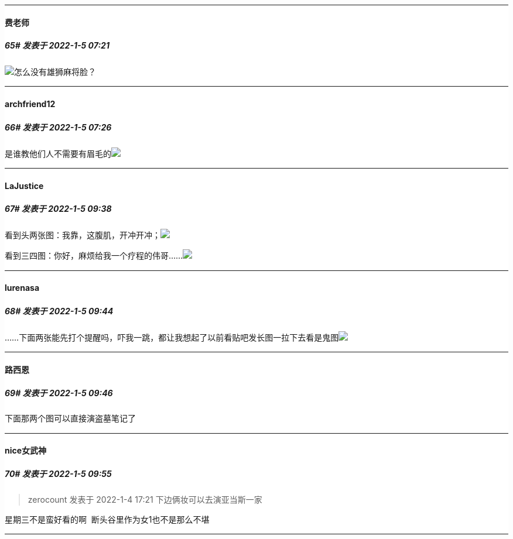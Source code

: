 *****

####  费老师  
##### 65#       发表于 2022-1-5 07:21

<img src="https://static.saraba1st.com/image/smiley/face2017/112.png" referrerpolicy="no-referrer">怎么没有雄狮麻将脸？



*****

####  archfriend12  
##### 66#       发表于 2022-1-5 07:26

是谁教他们人不需要有眉毛的<img src="https://static.saraba1st.com/image/smiley/face2017/067.png" referrerpolicy="no-referrer">



*****

####  LaJustice  
##### 67#       发表于 2022-1-5 09:38

看到头两张图：我靠，这腹肌，开冲开冲；<img src="https://static.saraba1st.com/image/smiley/face2017/077.png" referrerpolicy="no-referrer">

看到三四图：你好，麻烦给我一个疗程的伟哥……<img src="https://static.saraba1st.com/image/smiley/face2017/068.png" referrerpolicy="no-referrer">

*****

####  lurenasa  
##### 68#       发表于 2022-1-5 09:44

……下面两张能先打个提醒吗，吓我一跳，都让我想起了以前看贴吧发长图一拉下去看是鬼图<img src="https://static.saraba1st.com/image/smiley/face2017/117.png" referrerpolicy="no-referrer">



*****

####  路西恩  
##### 69#       发表于 2022-1-5 09:46

下面那两个图可以直接演盗墓笔记了

*****

####  nice女武神  
##### 70#       发表于 2022-1-5 09:55

<blockquote>zerocount 发表于 2022-1-4 17:21
下边俩妆可以去演亚当斯一家</blockquote>
星期三不是蛮好看的啊  断头谷里作为女1也不是那么不堪

*****
